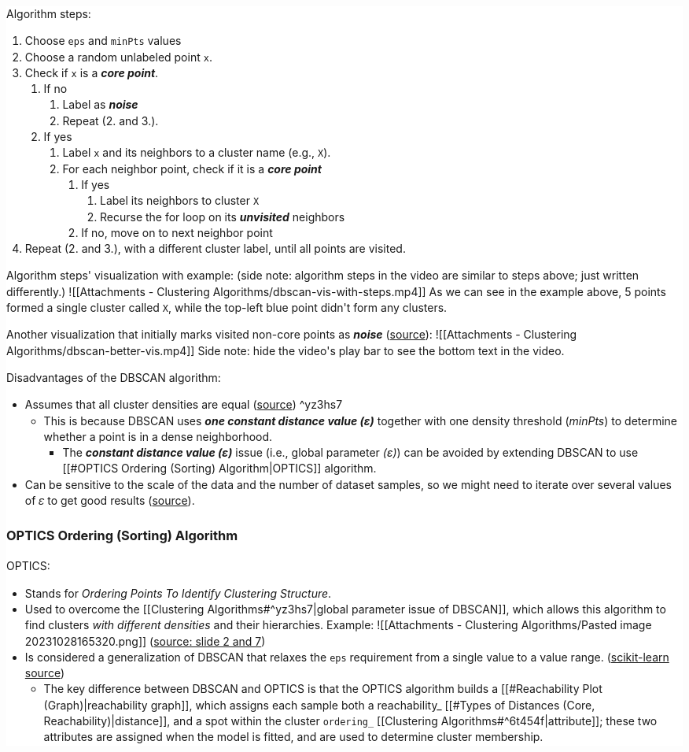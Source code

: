 Algorithm steps:
1. Choose `eps` and `minPts` values
2. Choose a random unlabeled point `x`.
3. Check if `x` is a ***core point***.
	1. If no
		1. Label as ***noise*** 
		2. Repeat (2. and 3.).
	2. If yes
		1. Label `x` and its neighbors to a cluster name (e.g., `X`).
		2. For each neighbor point, check if it is a ***core point***
			1. If yes
				1. Label its neighbors to cluster `X`
				2. Recurse the for loop on its ***unvisited*** neighbors
			2. If no, move on to next neighbor point
4. Repeat (2. and 3.), with a different cluster label, until all points are visited. 

Algorithm steps' visualization with example:
(side note: algorithm steps in the video are similar to steps above; just written differently.)
![[Attachments - Clustering Algorithms/dbscan-vis-with-steps.mp4]]
As we can see in the example above, 5 points formed a single cluster called `X`, while the top-left blue point didn't form any clusters.

Another visualization that initially marks visited non-core points as ***noise*** ([source](https://dashee87.github.io/data%20science/general/Clustering-with-Scikit-with-GIFs/#:~:text=by%20the%20parameters.-,DBSCAN,-Density%2Dbased%20spatial)):
![[Attachments - Clustering Algorithms/dbscan-better-vis.mp4]]
Side note: hide the video's play bar to see the bottom text in the video.

Disadvantages of the DBSCAN algorithm: 
* Assumes that all cluster densities are equal ([source](https://www.atlantbh.com/clustering-algorithms-dbscan-vs-optics/#:~:text=DBSCAN%20algorithm%20actually%20assumes%20that%20the%20densities%20of%20different%20clusters%20are%20equal))  ^yz3hs7
	* This is because DBSCAN uses ***one constant distance value (ε)*** together with one density threshold (_minPts_) to determine whether a point is in a dense neighborhood.
		* The ***constant distance value (ε)*** issue (i.e., global parameter *(ε)*) can be avoided by extending DBSCAN to use [[#OPTICS Ordering (Sorting) Algorithm|OPTICS]] algorithm.
* Can be sensitive to the scale of the data and the number of dataset samples, so we might need to iterate over several values of 𝜀 to get good results ([source](https://pberba.github.io/stats/2020/01/17/hdbscan/#:~:text=Note%20that%20this%20can%20be%20sensitive%20to%20the%20scale%20of%20the%20data%20and%20the%20sample%20size.%20You%20might%20need%20to%20iterate%20over%20several%20values%20of%20%F0%9D%9C%80%20to%20get%20good%20results.)).

### OPTICS Ordering (Sorting) Algorithm

OPTICS:
* Stands for *Ordering Points To Identify Clustering Structure*.
* Used to overcome the [[Clustering Algorithms#^yz3hs7|global parameter issue of DBSCAN]], which allows this algorithm to find clusters *with different densities* and their hierarchies. Example:
  ![[Attachments - Clustering Algorithms/Pasted image 20231028165320.png]]
  ([source: slide 2 and 7](https://pt.slideshare.net/rpiryani/optics-ordering-points-to-identify-the-clustering-structure?next_slideshow=true))
* Is considered a generalization of DBSCAN that relaxes the `eps` requirement from a single value to a value range. ([scikit-learn source](https://scikit-learn.org/stable/modules/clustering.html#optics))
	* The key difference between DBSCAN and OPTICS is that the OPTICS algorithm builds a [[#Reachability Plot (Graph)|reachability graph]], which assigns each sample both a reachability_ [[#Types of Distances (Core, Reachability)|distance]], and a spot within the cluster `ordering_` [[Clustering Algorithms#^6t454f|attribute]]; these two attributes are assigned when the model is fitted, and are used to determine cluster membership. 
